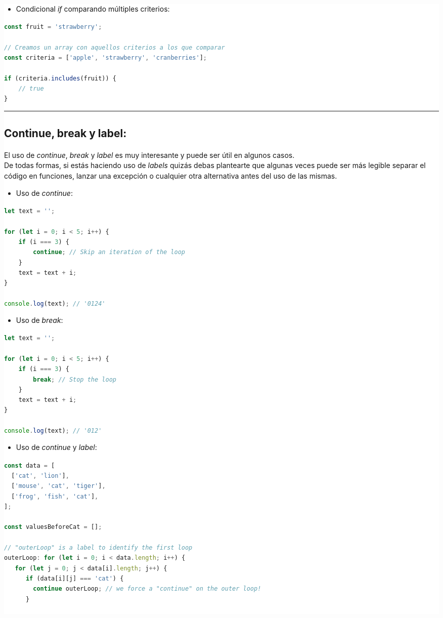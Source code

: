 * Condicional _if_ comparando múltiples criterios:
```javascript
const fruit = 'strawberry';

// Creamos un array con aquellos criterios a los que comparar
const criteria = ['apple', 'strawberry', 'cranberries'];

if (criteria.includes(fruit)) {
	// true
}
```

----------------------------------------------------------
## Continue, break y label:

El uso de _continue_, _break_ y _label_ es muy interesante y puede ser útil en algunos casos.  
De todas formas, si estás haciendo uso de _labels_ quizás debas plantearte que algunas veces puede ser más legible separar el código en funciones, lanzar una excepción o cualquier otra alternativa antes del uso de las mismas.

* Uso de _continue_:
```js
let text = '';

for (let i = 0; i < 5; i++) {
	if (i === 3) {
		continue; // Skip an iteration of the loop
	}
	text = text + i;
}

console.log(text); // '0124'
```

* Uso de _break_:
```js
let text = '';

for (let i = 0; i < 5; i++) {
	if (i === 3) {
		break; // Stop the loop
	}
	text = text + i;
}

console.log(text); // '012'
```


* Uso de _continue_ y _label_:
```js
const data = [
  ['cat', 'lion'],
  ['mouse', 'cat', 'tiger'],
  ['frog', 'fish', 'cat'],
];

const valuesBeforeCat = [];

// "outerLoop" is a label to identify the first loop
outerLoop: for (let i = 0; i < data.length; i++) {
   for (let j = 0; j < data[i].length; j++) {
      if (data[i][j] === 'cat') {
        continue outerLoop; // we force a "continue" on the outer loop!
      }
     
```